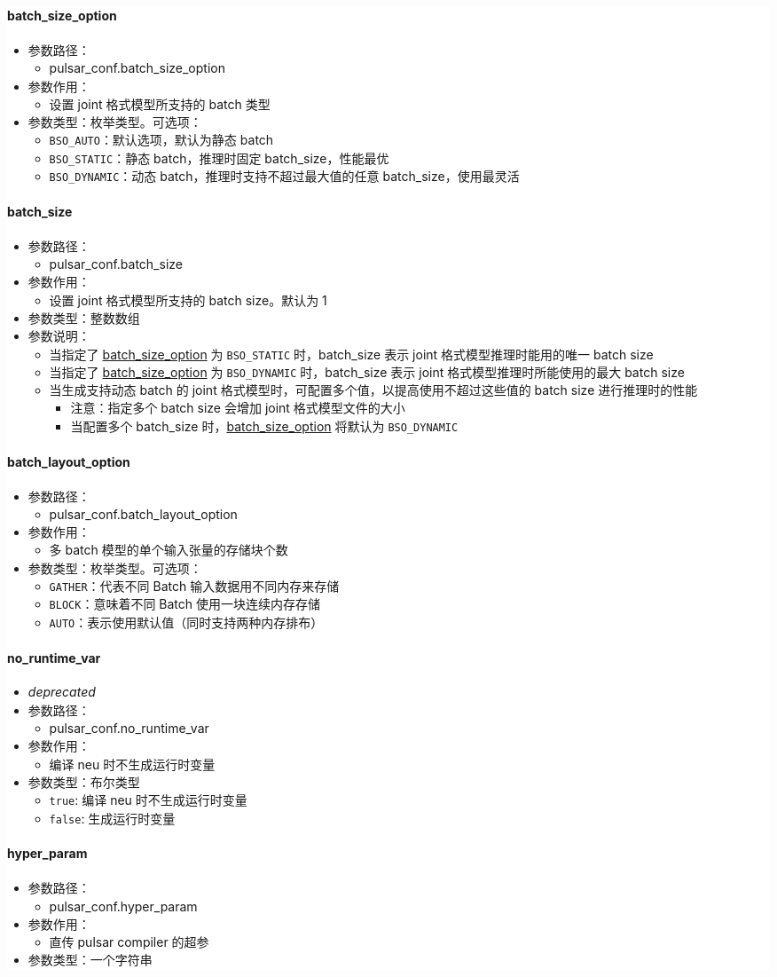 #### batch_size_option
* 参数路径：
  * pulsar_conf.batch_size_option
* 参数作用：
  * 设置 joint 格式模型所支持的 batch 类型
* 参数类型：枚举类型。可选项：
  * `BSO_AUTO`：默认选项，默认为静态 batch
  * `BSO_STATIC`：静态 batch，推理时固定 batch_size，性能最优
  * `BSO_DYNAMIC`：动态 batch，推理时支持不超过最大值的任意 batch_size，使用最灵活

#### batch_size
* 参数路径：
  * pulsar_conf.batch_size
* 参数作用：
  * 设置 joint 格式模型所支持的 batch size。默认为 1
* 参数类型：整数数组
* 参数说明：
  * 当指定了 [batch_size_option](#batch_size_option) 为 `BSO_STATIC` 时，batch_size 表示 joint 格式模型推理时能用的唯一 batch size
  * 当指定了 [batch_size_option](#batch_size_option) 为 `BSO_DYNAMIC` 时，batch_size 表示 joint 格式模型推理时所能使用的最大 batch size
  * 当生成支持动态 batch 的 joint 格式模型时，可配置多个值，以提高使用不超过这些值的 batch size 进行推理时的性能
    * 注意：指定多个 batch size 会增加 joint 格式模型文件的大小
    * 当配置多个 batch_size 时，[batch_size_option](#batch_size_option) 将默认为 `BSO_DYNAMIC`

#### batch_layout_option
* 参数路径：
  * pulsar_conf.batch_layout_option
* 参数作用：
  * 多 batch 模型的单个输入张量的存储块个数
* 参数类型：枚举类型。可选项：
  * `GATHER`：代表不同 Batch 输入数据用不同内存来存储
  * `BLOCK`：意味着不同 Batch 使用一块连续内存存储
  * `AUTO`：表示使用默认值（同时支持两种内存排布）

#### no_runtime_var
* *deprecated*
* 参数路径：
  * pulsar_conf.no_runtime_var
* 参数作用：
  * 编译 neu 时不生成运行时变量
* 参数类型：布尔类型
  * `true`: 编译 neu 时不生成运行时变量
  * `false`: 生成运行时变量

#### hyper_param
* 参数路径：
  * pulsar_conf.hyper_param
* 参数作用：
  * 直传 pulsar compiler 的超参
* 参数类型：一个字符串
